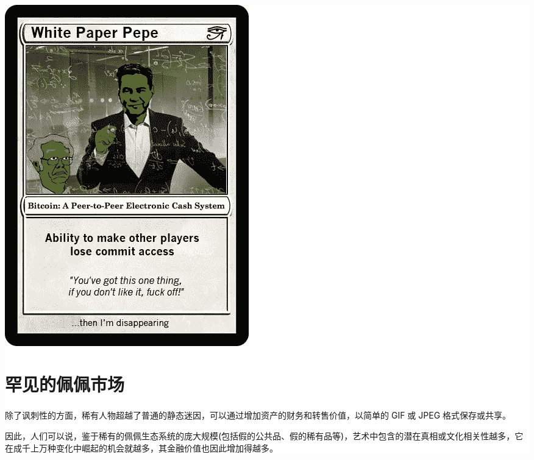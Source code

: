 ![](img/f61cf820e6229ea861c4ac6fa4905c79.png)

# 罕见的佩佩市场

除了讽刺性的方面，稀有人物超越了普通的静态迷因，可以通过增加资产的财务和转售价值，以简单的 GIF 或 JPEG 格式保存或共享。

因此，人们可以说，鉴于稀有的佩佩生态系统的庞大规模(包括假的公共品、假的稀有品等)，艺术中包含的潜在真相或文化相关性越多，它在成千上万种变化中崛起的机会就越多，其金融价值也因此增加得越多。
